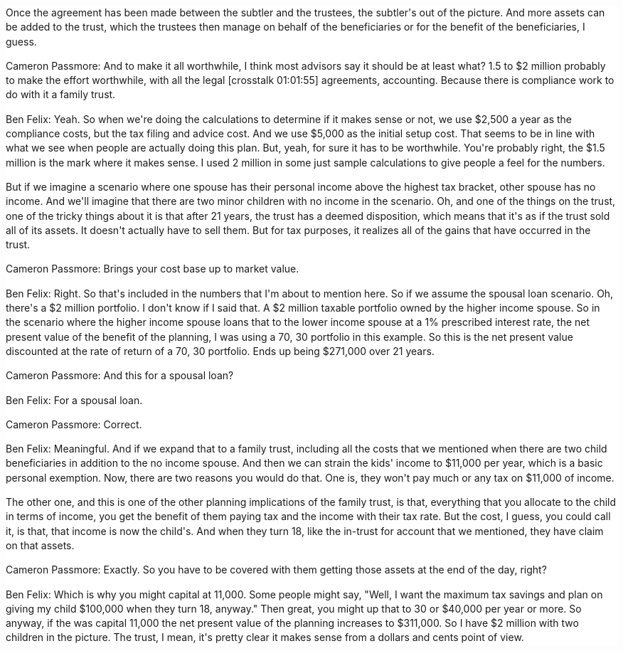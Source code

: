 Once the agreement has been made between the subtler and the trustees, the subtler's out of the picture. And more assets can be added to the trust, which the trustees then manage on behalf of the beneficiaries or for the benefit of the beneficiaries, I guess.

Cameron Passmore: And to make it all worthwhile, I think most advisors say it should be at least what? 1.5 to $2 million probably to make the effort worthwhile, with all the legal [crosstalk 01:01:55] agreements, accounting. Because there is compliance work to do with it a family trust.

Ben Felix: Yeah. So when we're doing the calculations to determine if it makes sense or not, we use $2,500 a year as the compliance costs, but the tax filing and advice cost. And we use $5,000 as the initial setup cost. That seems to be in line with what we see when people are actually doing this plan. But, yeah, for sure it has to be worthwhile. You're probably right, the $1.5 million is the mark where it makes sense. I used 2 million in some just sample calculations to give people a feel for the numbers.

But if we imagine a scenario where one spouse has their personal income above the highest tax bracket, other spouse has no income. And we'll imagine that there are two minor children with no income in the scenario. Oh, and one of the things on the trust, one of the tricky things about it is that after 21 years, the trust has a deemed disposition, which means that it's as if the trust sold all of its assets. It doesn't actually have to sell them. But for tax purposes, it realizes all of the gains that have occurred in the trust.

Cameron Passmore: Brings your cost base up to market value.

Ben Felix: Right. So that's included in the numbers that I'm about to mention here. So if we assume the spousal loan scenario. Oh, there's a $2 million portfolio. I don't know if I said that. A $2 million taxable portfolio owned by the higher income spouse. So in the scenario where the higher income spouse loans that to the lower income spouse at a 1% prescribed interest rate, the net present value of the benefit of the planning, I was using a 70, 30 portfolio in this example. So this is the net present value discounted at the rate of return of a 70, 30 portfolio. Ends up being $271,000 over 21 years.

Cameron Passmore: And this for a spousal loan?

Ben Felix: For a spousal loan.

Cameron Passmore: Correct. 

Ben Felix: Meaningful. And if we expand that to a family trust, including all the costs that we mentioned when there are two child beneficiaries in addition to the no income spouse. And then we can strain the kids' income to $11,000 per year, which is a basic personal exemption. Now, there are two reasons you would do that. One is, they won't pay much or any tax on $11,000 of income.

The other one, and this is one of the other planning implications of the family trust, is that, everything that you allocate to the child in terms of income, you get the benefit of them paying tax and the income with their tax rate. But the cost, I guess, you could call it, is that, that income is now the child's. And when they turn 18, like the in-trust for account that we mentioned, they have claim on that assets.

Cameron Passmore: Exactly. So you have to be covered with them getting those assets at the end of the day, right?

Ben Felix: Which is why you might capital at 11,000. Some people might say, "Well, I want the maximum tax savings and plan on giving my child $100,000 when they turn 18, anyway." Then great, you might up that to 30 or $40,000 per year or more. So anyway, if the was capital 11,000 the net present value of the planning increases to $311,000. So I have $2 million with two children in the picture. The trust, I mean, it's pretty clear it makes sense from a dollars and cents point of view.
